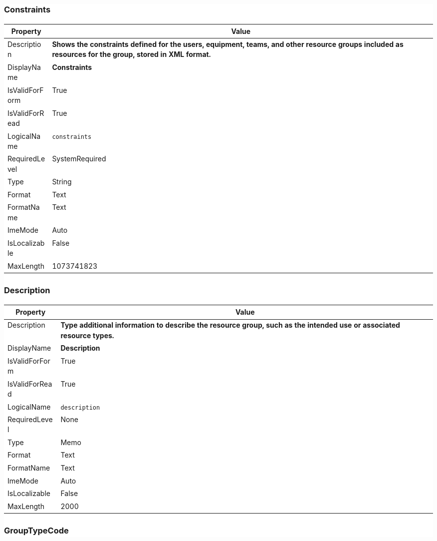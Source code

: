 ### <a name="BKMK_Constraints"></a> Constraints

|Property|Value|
|---|---|
|Description|**Shows the constraints defined for the users, equipment, teams, and other resource groups included as resources for the group, stored in XML format.**|
|DisplayName|**Constraints**|
|IsValidForForm|True|
|IsValidForRead|True|
|LogicalName|`constraints`|
|RequiredLevel|SystemRequired|
|Type|String|
|Format|Text|
|FormatName|Text|
|ImeMode|Auto|
|IsLocalizable|False|
|MaxLength|1073741823|

### <a name="BKMK_Description"></a> Description

|Property|Value|
|---|---|
|Description|**Type additional information to describe the resource group, such as the intended use or associated resource types.**|
|DisplayName|**Description**|
|IsValidForForm|True|
|IsValidForRead|True|
|LogicalName|`description`|
|RequiredLevel|None|
|Type|Memo|
|Format|Text|
|FormatName|Text|
|ImeMode|Auto|
|IsLocalizable|False|
|MaxLength|2000|

### <a name="BKMK_GroupTypeCode"></a> GroupTypeCode
